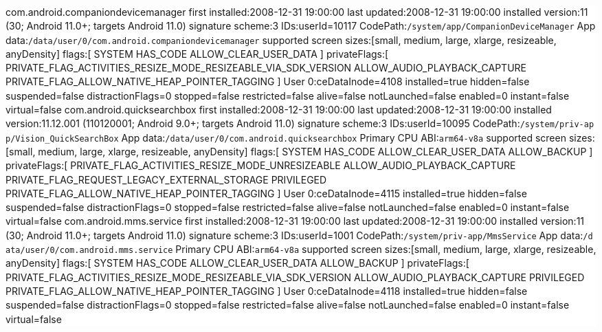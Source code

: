  <tr><th colspan='2' class='left'>com.android.companiondevicemanager</th></tr>
 <tr><th>first installed:</th><td>2008-12-31 19:00:00</td></tr>
 <tr><th>last updated:</th><td>2008-12-31 19:00:00</td></tr>
 <tr><th>installed version:</th><td>11 (30; Android 11.0+; targets Android 11.0)</td></tr>
 <tr><th>signature scheme:</th><td>3</td></tr>
 <tr><th>IDs:</th><td>userId=10117</td></tr>
 <tr><th>CodePath:</th><td><code>/system/app/CompanionDeviceManager</code></td></tr>
 <tr><th>App data:</th><td><code>/data/user/0/com.android.companiondevicemanager</code></td></tr>
 <tr><th>supported screen sizes:</th><td>[small, medium, large, xlarge, resizeable, anyDensity]</td></tr>
 <tr><th>flags:</th><td>[ SYSTEM HAS_CODE ALLOW_CLEAR_USER_DATA ]</td></tr>
 <tr><th>privateFlags:</th><td>[ PRIVATE_FLAG_ACTIVITIES_RESIZE_MODE_RESIZEABLE_VIA_SDK_VERSION ALLOW_AUDIO_PLAYBACK_CAPTURE PRIVATE_FLAG_ALLOW_NATIVE_HEAP_POINTER_TAGGING ]</td></tr>
 <tr><th>User 0:</th><td>ceDataInode=4108 installed=true hidden=false suspended=false distractionFlags=0 stopped=false restricted=false alive=false notLaunched=false enabled=0 instant=false virtual=false</td></tr>

 <tr><th colspan='2' class='left'>com.android.quicksearchbox</th></tr>
 <tr><th>first installed:</th><td>2008-12-31 19:00:00</td></tr>
 <tr><th>last updated:</th><td>2008-12-31 19:00:00</td></tr>
 <tr><th>installed version:</th><td>11.12.001 (110120001; Android 9.0+; targets Android 11.0)</td></tr>
 <tr><th>signature scheme:</th><td>3</td></tr>
 <tr><th>IDs:</th><td>userId=10095</td></tr>
 <tr><th>CodePath:</th><td><code>/system/priv-app/Vision_QuickSearchBox</code></td></tr>
 <tr><th>App data:</th><td><code>/data/user/0/com.android.quicksearchbox</code></td></tr>
 <tr><th>Primary CPU ABI:</th><td><code>arm64-v8a</code></td></tr>
 <tr><th>supported screen sizes:</th><td>[small, medium, large, xlarge, resizeable, anyDensity]</td></tr>
 <tr><th>flags:</th><td>[ SYSTEM HAS_CODE ALLOW_CLEAR_USER_DATA ALLOW_BACKUP ]</td></tr>
 <tr><th>privateFlags:</th><td>[ PRIVATE_FLAG_ACTIVITIES_RESIZE_MODE_UNRESIZEABLE ALLOW_AUDIO_PLAYBACK_CAPTURE PRIVATE_FLAG_REQUEST_LEGACY_EXTERNAL_STORAGE PRIVILEGED PRIVATE_FLAG_ALLOW_NATIVE_HEAP_POINTER_TAGGING ]</td></tr>
 <tr><th>User 0:</th><td>ceDataInode=4115 installed=true hidden=false suspended=false distractionFlags=0 stopped=false restricted=false alive=false notLaunched=false enabled=0 instant=false virtual=false</td></tr>

 <tr><th colspan='2' class='left'>com.android.mms.service</th></tr>
 <tr><th>first installed:</th><td>2008-12-31 19:00:00</td></tr>
 <tr><th>last updated:</th><td>2008-12-31 19:00:00</td></tr>
 <tr><th>installed version:</th><td>11 (30; Android 11.0+; targets Android 11.0)</td></tr>
 <tr><th>signature scheme:</th><td>3</td></tr>
 <tr><th>IDs:</th><td>userId=1001</td></tr>
 <tr><th>CodePath:</th><td><code>/system/priv-app/MmsService</code></td></tr>
 <tr><th>App data:</th><td><code>/data/user/0/com.android.mms.service</code></td></tr>
 <tr><th>Primary CPU ABI:</th><td><code>arm64-v8a</code></td></tr>
 <tr><th>supported screen sizes:</th><td>[small, medium, large, xlarge, resizeable, anyDensity]</td></tr>
 <tr><th>flags:</th><td>[ SYSTEM HAS_CODE ALLOW_CLEAR_USER_DATA ALLOW_BACKUP ]</td></tr>
 <tr><th>privateFlags:</th><td>[ PRIVATE_FLAG_ACTIVITIES_RESIZE_MODE_RESIZEABLE_VIA_SDK_VERSION ALLOW_AUDIO_PLAYBACK_CAPTURE PRIVILEGED PRIVATE_FLAG_ALLOW_NATIVE_HEAP_POINTER_TAGGING ]</td></tr>
 <tr><th>User 0:</th><td>ceDataInode=4118 installed=true hidden=false suspended=false distractionFlags=0 stopped=false restricted=false alive=false notLaunched=false enabled=0 instant=false virtual=false</td></tr>
